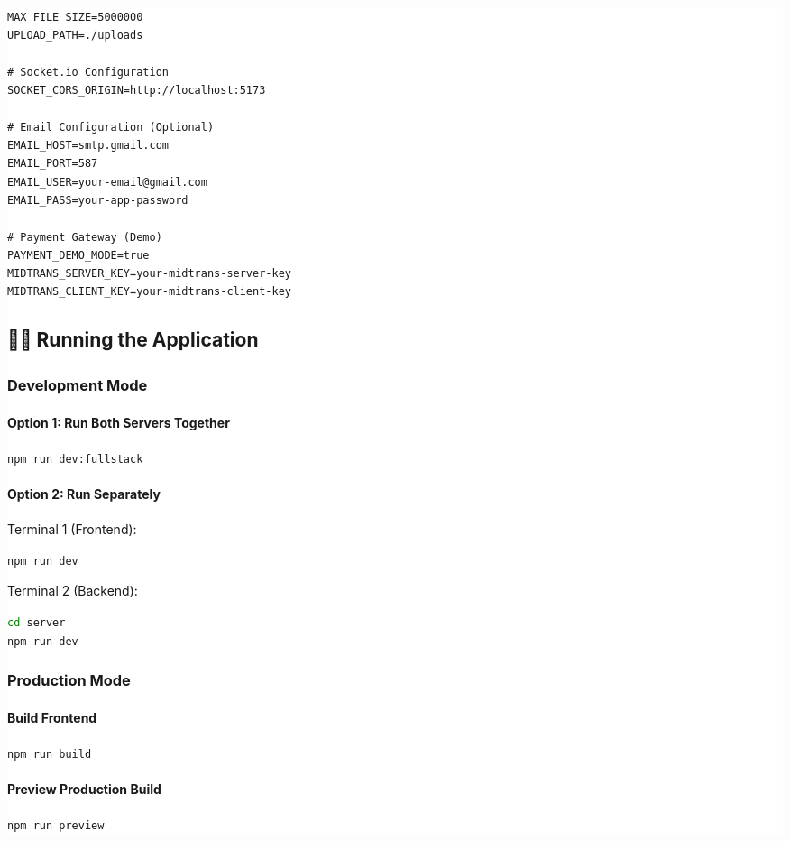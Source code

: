 ```env
MAX_FILE_SIZE=5000000
UPLOAD_PATH=./uploads

# Socket.io Configuration
SOCKET_CORS_ORIGIN=http://localhost:5173

# Email Configuration (Optional)
EMAIL_HOST=smtp.gmail.com
EMAIL_PORT=587
EMAIL_USER=your-email@gmail.com
EMAIL_PASS=your-app-password

# Payment Gateway (Demo)
PAYMENT_DEMO_MODE=true
MIDTRANS_SERVER_KEY=your-midtrans-server-key
MIDTRANS_CLIENT_KEY=your-midtrans-client-key
```

## 🏃‍♂️ Running the Application

### Development Mode

#### Option 1: Run Both Servers Together

```bash
npm run dev:fullstack
```

#### Option 2: Run Separately

Terminal 1 (Frontend):

```bash
npm run dev
```

Terminal 2 (Backend):

```bash
cd server
npm run dev
```

### Production Mode

#### Build Frontend

```bash
npm run build
```

#### Preview Production Build

```bash
npm run preview
```
